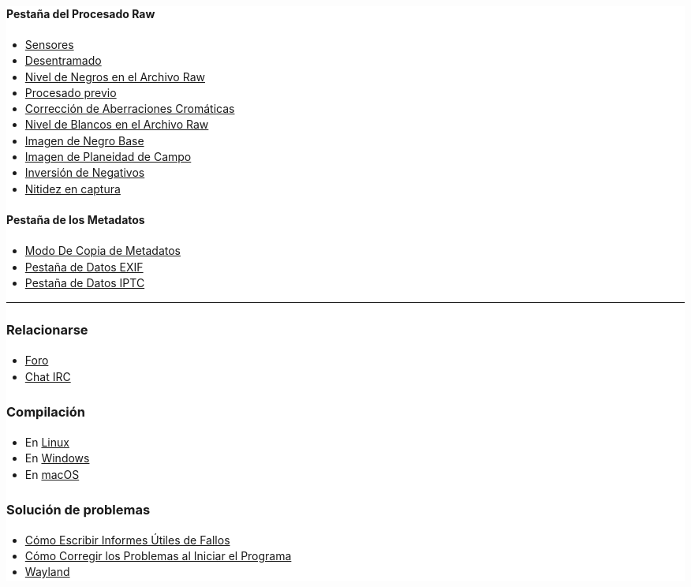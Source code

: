 </div>
<div class="keeptogether">

#### Pestaña del Procesado Raw

- [Sensores](Sensor_with_Bayer/X-Trans_Matrix/es.md)
- [Desentramado](Demosaicing/es.md)
- [Nivel de Negros en el Archivo Raw](Raw_Black_Points/es.md)
- [Procesado previo](Preprocessing/es.md)
- [Corrección de Aberraciones
  Cromáticas](Chromatic_Aberration/es.md)
- [Nivel de Blancos en el Archivo Raw](Raw_White_Points/es.md)
- [Imagen de Negro Base](Dark-Frame/es.md)
- [Imagen de Planeidad de Campo](Flat-Field/es.md)
- [Inversión de Negativos](Film_Negative/es.md)
- [Nitidez en captura](Capture_Sharpening/es.md)

</div>
<div class="keeptogether">

#### Pestaña de los Metadatos

- [Modo De Copia de Metadatos](Metadata_Copy_Mode/es.md)
- [Pestaña de Datos EXIF](Exif_Tab/es.md)
- [Pestaña de Datos IPTC](IPTC_Tab/es.md)

</div>
</div>
<hr/>

### Relacionarse

<div class="RP1columns">

- [Foro](Forum/es.md)
- [Chat IRC](IRC/es.md)

</div>

### Compilación

<div class="RP1columns">

- En [Linux](Linux/es.md)
- En [Windows](Windows/es.md)
- En [macOS](macOS/es.md)

</div>

### Solución de problemas

<div class="RP1columns">

- [Cómo Escribir Informes Útiles de
  Fallos](How_to_write_useful_bug_reports/es.md)
- [Cómo Corregir los Problemas al Iniciar el
  Programa](How_to_fix_crashes_on_startup/es.md)
- [Wayland](Wayland/es.md)
